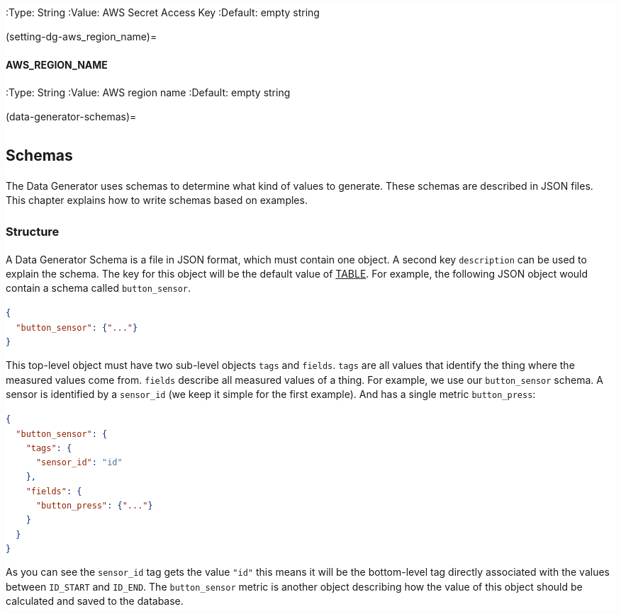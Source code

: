 :Type: String
:Value: AWS Secret Access Key
:Default: empty string

(setting-dg-aws_region_name)=
#### AWS_REGION_NAME

:Type: String
:Value: AWS region name
:Default: empty string


(data-generator-schemas)=
## Schemas

The Data Generator uses schemas to determine what kind of values to generate.
These schemas are described in JSON files. This chapter explains how to write
schemas based on examples.

### Structure

A Data Generator Schema is a file in JSON format, which must contain one object.
A second key `description` can be used to explain the schema. The key for this
object will be the default value of [TABLE](#setting-dg-table). For example, the
following JSON object would contain a schema called `button_sensor`.

```json
{
  "button_sensor": {"..."}
}
```

This top-level object must have two sub-level objects `tags` and `fields`. `tags` are all values that identify the
thing where the measured values come from. `fields` describe all measured values of a thing. For example, we use our
`button_sensor` schema. A sensor is identified by a `sensor_id` (we keep it simple for the first example). And has a
single metric `button_press`:

```json
{
  "button_sensor": {
    "tags": {
      "sensor_id": "id"
    },
    "fields": {
      "button_press": {"..."}
    }
  }
}
```

As you can see the `sensor_id` tag gets the value `"id"` this means it will be the bottom-level tag directly associated
with the values between `ID_START` and `ID_END`. The `button_sensor` metric is another object describing how the value
of this object should be calculated and saved to the database.
